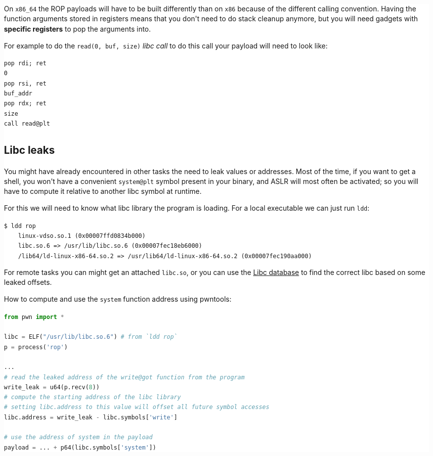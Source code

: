 On `x86_64` the ROP payloads will have to be built differently than on `x86` because of the different calling convention. Having the function arguments stored in registers means that you don't need to do stack cleanup anymore, but you will need gadgets with **specific registers** to pop the arguments into.

For example to do the `read(0, buf, size)` *libc call* to do this call your payload will need to look like:
```
pop rdi; ret
0
pop rsi, ret
buf_addr
pop rdx; ret
size
call read@plt
```

## Libc leaks

You might have already encountered in other tasks the need to leak values or addresses. Most of the time, if you want to get a shell, you won't have a convenient `system@plt` symbol present in your binary, and ASLR will most often be activated; so you will have to compute it relative to another libc symbol at runtime.

For this we will need to know what libc library the program is loading. For a local executable we can just run `ldd`:

```
$ ldd rop
    linux-vdso.so.1 (0x00007ffd0834b000)
    libc.so.6 => /usr/lib/libc.so.6 (0x00007fec18eb6000)
    /lib64/ld-linux-x86-64.so.2 => /usr/lib64/ld-linux-x86-64.so.2 (0x00007fec190aa000)
```

For remote tasks you can might get an attached `libc.so`, or you can use the [Libc database](https://libc.blukat.me/) to find the correct libc based on some leaked offsets.


How to compute and use the `system` function address using pwntools:
```python
from pwn import *

libc = ELF("/usr/lib/libc.so.6") # from `ldd rop`
p = process('rop')

...
# read the leaked address of the write@got function from the program
write_leak = u64(p.recv(8))
# compute the starting address of the libc library
# setting libc.address to this value will offset all future symbol accesses
libc.address = write_leak - libc.symbols['write']

# use the address of system in the payload
payload = ... + p64(libc.symbols['system'])
```
